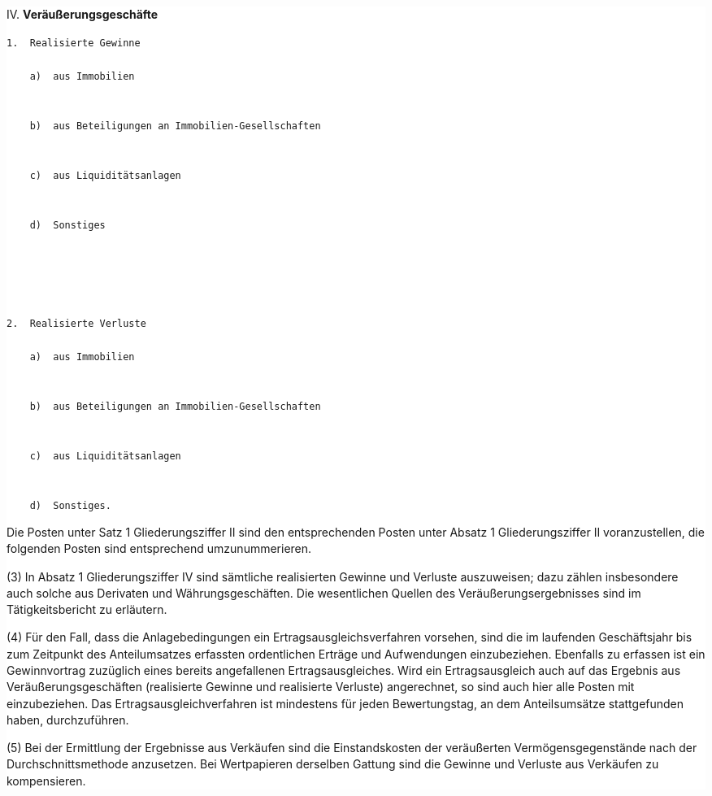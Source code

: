 

IV. **Veräußerungsgeschäfte**

    1.  Realisierte Gewinne

        a)  aus Immobilien


        b)  aus Beteiligungen an Immobilien-Gesellschaften


        c)  aus Liquiditätsanlagen


        d)  Sonstiges





    2.  Realisierte Verluste

        a)  aus Immobilien


        b)  aus Beteiligungen an Immobilien-Gesellschaften


        c)  aus Liquiditätsanlagen


        d)  Sonstiges.









Die Posten unter Satz 1 Gliederungsziffer II sind den entsprechenden
Posten unter Absatz 1 Gliederungsziffer II voranzustellen, die
folgenden Posten sind entsprechend umzunummerieren.

(3) In Absatz 1 Gliederungsziffer IV sind sämtliche realisierten
Gewinne und Verluste auszuweisen; dazu zählen insbesondere auch solche
aus Derivaten und Währungsgeschäften. Die wesentlichen Quellen des
Veräußerungsergebnisses sind im Tätigkeitsbericht zu erläutern.

(4) Für den Fall, dass die Anlagebedingungen ein
Ertragsausgleichsverfahren vorsehen, sind die im laufenden
Geschäftsjahr bis zum Zeitpunkt des Anteilumsatzes erfassten
ordentlichen Erträge und Aufwendungen einzubeziehen. Ebenfalls zu
erfassen ist ein Gewinnvortrag zuzüglich eines bereits angefallenen
Ertragsausgleiches. Wird ein Ertragsausgleich auch auf das Ergebnis
aus Veräußerungsgeschäften (realisierte Gewinne und realisierte
Verluste) angerechnet, so sind auch hier alle Posten mit
einzubeziehen. Das Ertragsausgleichverfahren ist mindestens für jeden
Bewertungstag, an dem Anteilsumsätze stattgefunden haben,
durchzuführen.

(5) Bei der Ermittlung der Ergebnisse aus Verkäufen sind die
Einstandskosten der veräußerten Vermögensgegenstände nach der
Durchschnittsmethode anzusetzen. Bei Wertpapieren derselben Gattung
sind die Gewinne und Verluste aus Verkäufen zu kompensieren.
